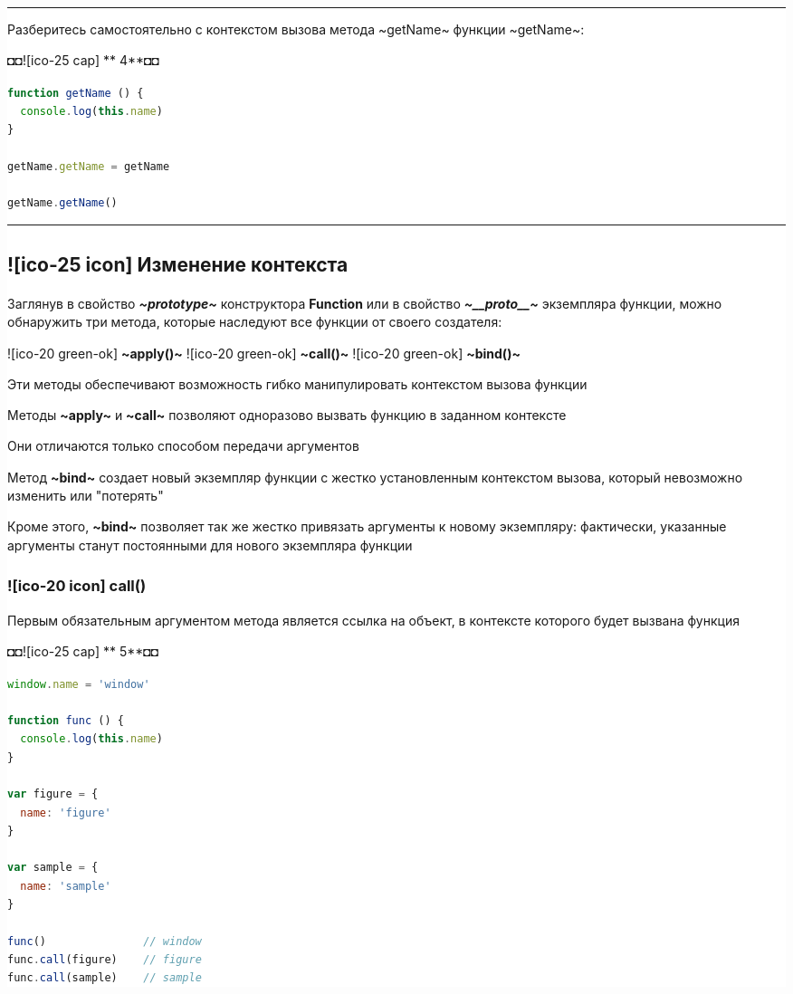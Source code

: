 _____________________________________________

Разберитесь самостоятельно с контекстом вызова метода ~getName~ функции ~getName~:

◘◘![ico-25 cap] ** 4**◘◘

~~~js
function getName () {
  console.log(this.name)
}

getName.getName = getName

getName.getName()
~~~
_____________________________________________

## ![ico-25 icon] Изменение контекста

Заглянув в свойство **_~prototype~_** конструктора **Function** или в свойство **_~&#95;&#95;proto&#95;&#95;~_** экземпляра функции,
можно обнаружить три метода, которые наследуют все функции от своего создателя:

![ico-20 green-ok] **~apply()~**
![ico-20 green-ok] **~call()~**
![ico-20 green-ok] **~bind()~**

Эти методы обеспечивают возможность гибко манипулировать контекстом вызова функции

Методы **~apply~** и **~call~** позволяют одноразово вызвать функцию в заданном контексте

Они отличаются только способом передачи аргументов

Метод **~bind~** создает новый экземпляр функции с жестко установленным контекстом вызова, который невозможно изменить или "потерять"

Кроме этого, **~bind~** позволяет так же жестко привязать аргументы к новому экземпляру: фактически, указанные аргументы станут постоянными для нового экземпляра функции

### ![ico-20 icon] call()

Первым обязательным аргументом метода является ссылка на объект, в контексте которого будет вызвана функция

◘◘![ico-25 cap] ** 5**◘◘

~~~js
window.name = 'window'

function func () {
  console.log(this.name)
}

var figure = {
  name: 'figure'
}

var sample = {
  name: 'sample'
}

func()               // window
func.call(figure)    // figure
func.call(sample)    // sample
~~~
